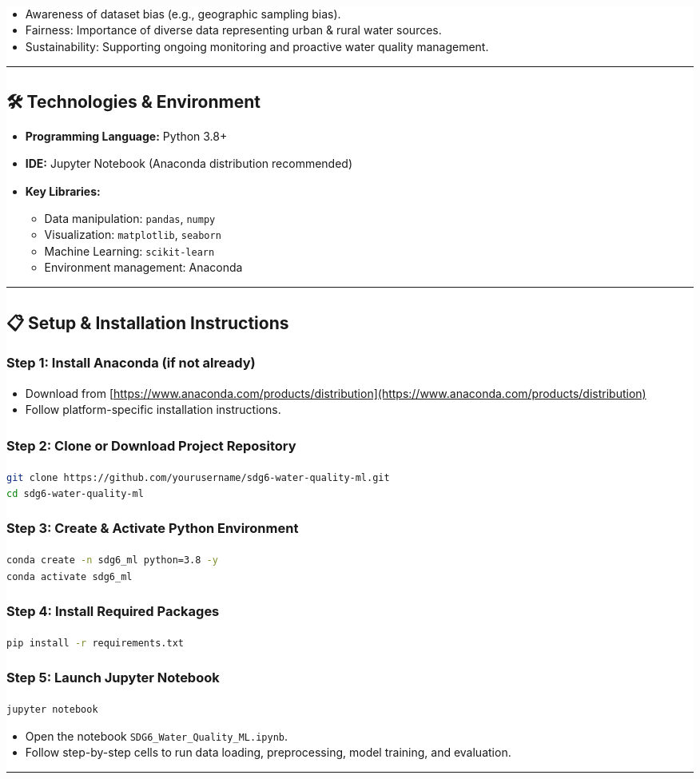 * Awareness of dataset bias (e.g., geographic sampling bias).
* Fairness: Importance of diverse data representing urban & rural water sources.
* Sustainability: Supporting ongoing monitoring and proactive water quality management.

---

## 🛠 Technologies & Environment

* **Programming Language:** Python 3.8+
* **IDE:** Jupyter Notebook (Anaconda distribution recommended)
* **Key Libraries:**

  * Data manipulation: `pandas`, `numpy`
  * Visualization: `matplotlib`, `seaborn`
  * Machine Learning: `scikit-learn`
  * Environment management: Anaconda

---

## 📋 Setup & Installation Instructions

### Step 1: Install Anaconda (if not already)

* Download from [https://www.anaconda.com/products/distribution](https://www.anaconda.com/products/distribution)
* Follow platform-specific installation instructions.

### Step 2: Clone or Download Project Repository

```bash
git clone https://github.com/yourusername/sdg6-water-quality-ml.git
cd sdg6-water-quality-ml
```

### Step 3: Create & Activate Python Environment

```bash
conda create -n sdg6_ml python=3.8 -y
conda activate sdg6_ml
```

### Step 4: Install Required Packages

```bash
pip install -r requirements.txt
```

### Step 5: Launch Jupyter Notebook

```bash
jupyter notebook
```

* Open the notebook `SDG6_Water_Quality_ML.ipynb`.
* Follow step-by-step cells to run data loading, preprocessing, model training, and evaluation.

---